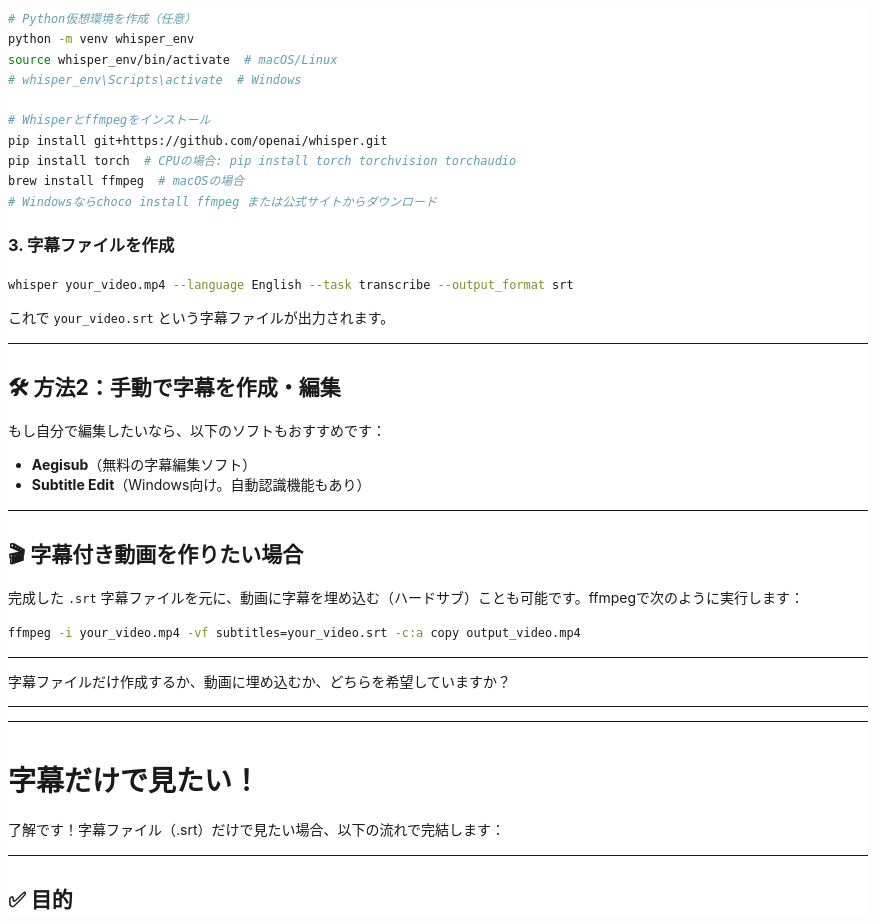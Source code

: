 ```bash
# Python仮想環境を作成（任意）
python -m venv whisper_env
source whisper_env/bin/activate  # macOS/Linux
# whisper_env\Scripts\activate  # Windows

# Whisperとffmpegをインストール
pip install git+https://github.com/openai/whisper.git 
pip install torch  # CPUの場合: pip install torch torchvision torchaudio
brew install ffmpeg  # macOSの場合
# Windowsならchoco install ffmpeg または公式サイトからダウンロード
```

### 3. **字幕ファイルを作成**

```bash
whisper your_video.mp4 --language English --task transcribe --output_format srt
```

これで `your_video.srt` という字幕ファイルが出力されます。

---

## 🛠 方法2：手動で字幕を作成・編集

もし自分で編集したいなら、以下のソフトもおすすめです：

* **Aegisub**（無料の字幕編集ソフト）
* **Subtitle Edit**（Windows向け。自動認識機能もあり）

---

## 🎬 字幕付き動画を作りたい場合

完成した `.srt` 字幕ファイルを元に、動画に字幕を埋め込む（ハードサブ）ことも可能です。ffmpegで次のように実行します：

```bash
ffmpeg -i your_video.mp4 -vf subtitles=your_video.srt -c:a copy output_video.mp4
```

---

字幕ファイルだけ作成するか、動画に埋め込むか、どちらを希望していますか？

---
---

# 字幕だけで見たい！
了解です！字幕ファイル（.srt）だけで見たい場合、以下の流れで完結します：

---

## ✅ 目的
